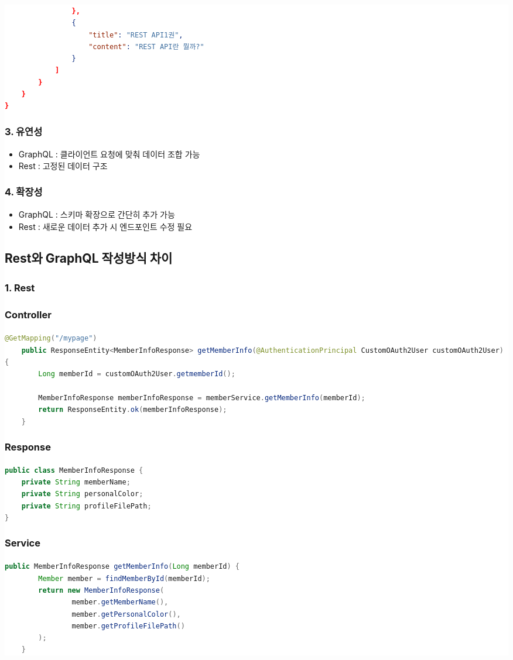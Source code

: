 ```json
                },
                {
                    "title": "REST API1권",
                    "content": "REST API란 뭘까?"
                }
            ]
        }
    }
}

```
### 3. 유연성
- GraphQL : 클라이언트 요청에 맞춰 데이터 조합 가능
- Rest : 고정된 데이터 구조
### 4. 확장성
- GraphQL : 스키마 확장으로 간단히 추가 가능
- Rest : 새로운 데이터 추가 시 엔드포인트 수정 필요

##  Rest와 GraphQL 작성방식 차이
### 1. Rest
### Controller
```java
@GetMapping("/mypage")
    public ResponseEntity<MemberInfoResponse> getMemberInfo(@AuthenticationPrincipal CustomOAuth2User customOAuth2User) {
        Long memberId = customOAuth2User.getmemberId();

        MemberInfoResponse memberInfoResponse = memberService.getMemberInfo(memberId);
        return ResponseEntity.ok(memberInfoResponse);
    }
```
### Response
```java
public class MemberInfoResponse {
    private String memberName;
    private String personalColor;
    private String profileFilePath;
}
```

### Service
```java
public MemberInfoResponse getMemberInfo(Long memberId) {
        Member member = findMemberById(memberId);
        return new MemberInfoResponse(
                member.getMemberName(),
                member.getPersonalColor(),
                member.getProfileFilePath()
        );
    }
```
